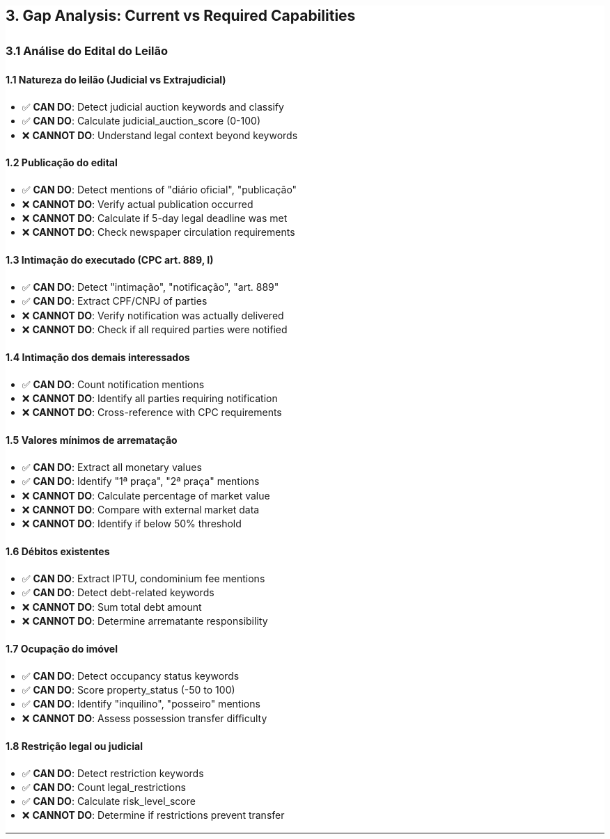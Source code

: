 ## 3. Gap Analysis: Current vs Required Capabilities

### 3.1 Análise do Edital do Leilão

#### 1.1 Natureza do leilão (Judicial vs Extrajudicial)
- ✅ **CAN DO**: Detect judicial auction keywords and classify
- ✅ **CAN DO**: Calculate judicial_auction_score (0-100)
- ❌ **CANNOT DO**: Understand legal context beyond keywords

#### 1.2 Publicação do edital
- ✅ **CAN DO**: Detect mentions of "diário oficial", "publicação"
- ❌ **CANNOT DO**: Verify actual publication occurred
- ❌ **CANNOT DO**: Calculate if 5-day legal deadline was met
- ❌ **CANNOT DO**: Check newspaper circulation requirements

#### 1.3 Intimação do executado (CPC art. 889, I)
- ✅ **CAN DO**: Detect "intimação", "notificação", "art. 889"
- ✅ **CAN DO**: Extract CPF/CNPJ of parties
- ❌ **CANNOT DO**: Verify notification was actually delivered
- ❌ **CANNOT DO**: Check if all required parties were notified

#### 1.4 Intimação dos demais interessados
- ✅ **CAN DO**: Count notification mentions
- ❌ **CANNOT DO**: Identify all parties requiring notification
- ❌ **CANNOT DO**: Cross-reference with CPC requirements

#### 1.5 Valores mínimos de arrematação
- ✅ **CAN DO**: Extract all monetary values
- ✅ **CAN DO**: Identify "1ª praça", "2ª praça" mentions
- ❌ **CANNOT DO**: Calculate percentage of market value
- ❌ **CANNOT DO**: Compare with external market data
- ❌ **CANNOT DO**: Identify if below 50% threshold

#### 1.6 Débitos existentes
- ✅ **CAN DO**: Extract IPTU, condominium fee mentions
- ✅ **CAN DO**: Detect debt-related keywords
- ❌ **CANNOT DO**: Sum total debt amount
- ❌ **CANNOT DO**: Determine arrematante responsibility

#### 1.7 Ocupação do imóvel
- ✅ **CAN DO**: Detect occupancy status keywords
- ✅ **CAN DO**: Score property_status (-50 to 100)
- ✅ **CAN DO**: Identify "inquilino", "posseiro" mentions
- ❌ **CANNOT DO**: Assess possession transfer difficulty

#### 1.8 Restrição legal ou judicial
- ✅ **CAN DO**: Detect restriction keywords
- ✅ **CAN DO**: Count legal_restrictions
- ✅ **CAN DO**: Calculate risk_level_score
- ❌ **CANNOT DO**: Determine if restrictions prevent transfer

---